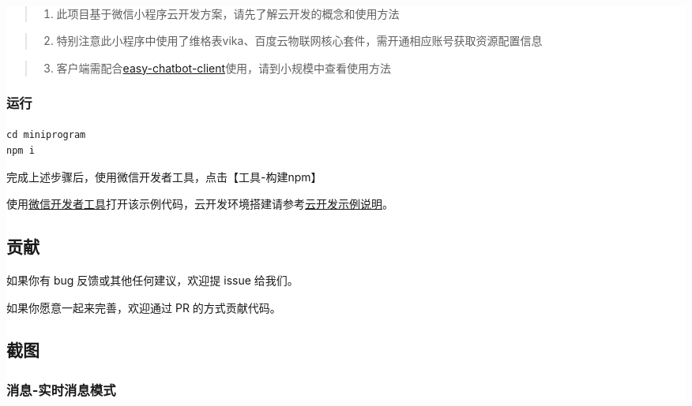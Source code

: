 > 1. 此项目基于微信小程序云开发方案，请先了解云开发的概念和使用方法

> 2. 特别注意此小程序中使用了维格表vika、百度云物联网核心套件，需开通相应账号获取资源配置信息

> 3. 客户端需配合[easy-chatbot-client](https://github.com/atorber/easy-chatbot-client)使用，请到小规模中查看使用方法

### 运行

```
cd miniprogram
npm i
```
完成上述步骤后，使用微信开发者工具，点击【工具-构建npm】

使用[微信开发者工具](https://developers.weixin.qq.com/miniprogram/dev/devtools/download.html)打开该示例代码，云开发环境搭建请参考[云开发示例说明](https://github.com/wechat-miniprogram/miniprogram-demo/blob/master/miniprogram/page/cloud/README.md)。


## 贡献

如果你有 bug 反馈或其他任何建议，欢迎提 issue 给我们。

如果你愿意一起来完善，欢迎通过 PR 的方式贡献代码。

## 截图

### 消息-实时消息模式
